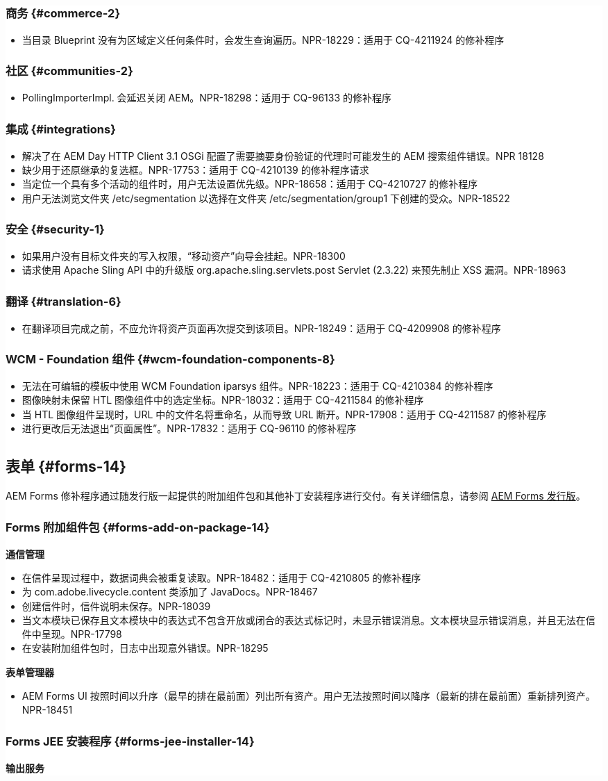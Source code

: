 ### 商务 {#commerce-2}

* 当目录 Blueprint 没有为区域定义任何条件时，会发生查询遍历。NPR-18229：适用于 CQ-4211924 的修补程序

### 社区 {#communities-2}

* PollingImporterImpl. 会延迟关闭 AEM。NPR-18298：适用于 CQ-96133 的修补程序

### 集成 {#integrations}

* 解决了在 AEM Day HTTP Client 3.1 OSGi 配置了需要摘要身份验证的代理时可能发生的 AEM 搜索组件错误。NPR 18128
* 缺少用于还原继承的复选框。NPR-17753：适用于 CQ-4210139 的修补程序请求
* 当定位一个具有多个活动的组件时，用户无法设置优先级。NPR-18658：适用于 CQ-4210727 的修补程序
* 用户无法浏览文件夹 /etc/segmentation 以选择在文件夹 /etc/segmentation/group1 下创建的受众。NPR-18522

### 安全 {#security-1}

* 如果用户没有目标文件夹的写入权限，“移动资产”向导会挂起。NPR-18300
* 请求使用 Apache Sling API 中的升级版 org.apache.sling.servlets.post Servlet (2.3.22) 来预先制止 XSS 漏洞。NPR-18963

### 翻译 {#translation-6}

* 在翻译项目完成之前，不应允许将资产页面再次提交到该项目。NPR-18249：适用于 CQ-4209908 的修补程序

### WCM - Foundation 组件 {#wcm-foundation-components-8}

* 无法在可编辑的模板中使用 WCM Foundation iparsys 组件。NPR-18223：适用于 CQ-4210384 的修补程序
* 图像映射未保留 HTL 图像组件中的选定坐标。NPR-18032：适用于 CQ-4211584 的修补程序
* 当 HTL 图像组件呈现时，URL 中的文件名将重命名，从而导致 URL 断开。NPR-17908：适用于 CQ-4211587 的修补程序
* 进行更改后无法退出“页面属性”。NPR-17832：适用于 CQ-96110 的修补程序

## 表单 {#forms-14}

AEM Forms 修补程序通过随发行版一起提供的附加组件包和其他补丁安装程序进行交付。有关详细信息，请参阅 [AEM Forms 发行版](aem-forms-releases.md)。

### Forms 附加组件包 {#forms-add-on-package-14}

**通信管理**

* 在信件呈现过程中，数据词典会被重复读取。NPR-18482：适用于 CQ-4210805 的修补程序
* 为 com.adobe.livecycle.content 类添加了 JavaDocs。NPR-18467
* 创建信件时，信件说明未保存。NPR-18039
* 当文本模块已保存且文本模块中的表达式不包含开放或闭合的表达式标记时，未显示错误消息。文本模块显示错误消息，并且无法在信件中呈现。NPR-17798
* 在安装附加组件包时，日志中出现意外错误。NPR-18295

**表单管理器**

* AEM Forms UI 按照时间以升序（最早的排在最前面）列出所有资产。用户无法按照时间以降序（最新的排在最前面）重新排列资产。NPR-18451

### Forms JEE 安装程序  {#forms-jee-installer-14}

**输出服务**
